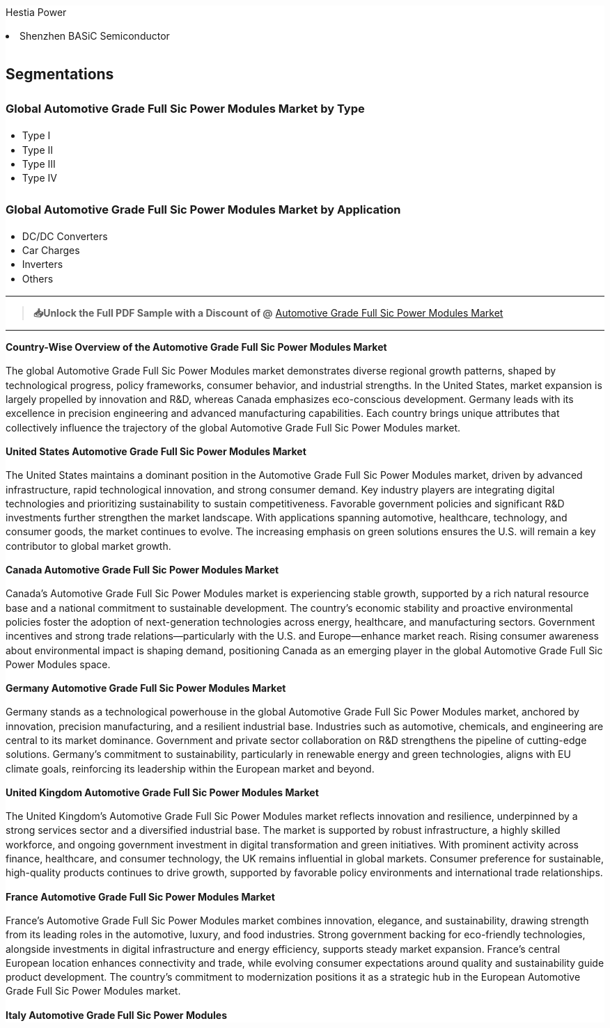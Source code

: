Hestia Power</li><li>Shenzhen BASiC Semiconductor</li></ul></p><p><h2>Segmentations</h2><h3>Global Automotive Grade Full Sic Power Modules Market by Type</h3><ul><li>Type I</li><li>Type II</li><li>Type III</li><li>Type IV</li></ul><h3>Global Automotive Grade Full Sic Power Modules Market by Application</h3><ul><li>DC/DC Converters</li><li>Car Charges</li><li>Inverters</li><li>Others</li></ul></p><hr /><blockquote><p><strong>📥Unlock the Full PDF Sample with a Discount of @</strong> <a href="https://www.marketresearchintellect.com/ask-for-discount/?rid=1032661&amp;utm_source=Github-April&amp;utm_medium=049">Automotive Grade Full Sic Power Modules Market</a></p></blockquote><hr /><p class="" data-start="217" data-end="261"><strong data-start="217" data-end="261">Country-Wise Overview of the Automotive Grade Full Sic Power Modules Market</strong></p><p class="" data-start="263" data-end="774">The global Automotive Grade Full Sic Power Modules market demonstrates diverse regional growth patterns, shaped by technological progress, policy frameworks, consumer behavior, and industrial strengths. In the United States, market expansion is largely propelled by innovation and R&amp;D, whereas Canada emphasizes eco-conscious development. Germany leads with its excellence in precision engineering and advanced manufacturing capabilities. Each country brings unique attributes that collectively influence the trajectory of the global Automotive Grade Full Sic Power Modules market.</p><p class="" data-start="776" data-end="1421"><strong data-start="776" data-end="805">United States Automotive Grade Full Sic Power Modules Market</strong></p><p class="" data-start="776" data-end="1421">The United States maintains a dominant position in the Automotive Grade Full Sic Power Modules market, driven by advanced infrastructure, rapid technological innovation, and strong consumer demand. Key industry players are integrating digital technologies and prioritizing sustainability to sustain competitiveness. Favorable government policies and significant R&amp;D investments further strengthen the market landscape. With applications spanning automotive, healthcare, technology, and consumer goods, the market continues to evolve. The increasing emphasis on green solutions ensures the U.S. will remain a key contributor to global market growth.</p><p class="" data-start="1423" data-end="2019"><strong data-start="1423" data-end="1445">Canada Automotive Grade Full Sic Power Modules Market</strong></p><p class="" data-start="1423" data-end="2019">Canada&rsquo;s Automotive Grade Full Sic Power Modules market is experiencing stable growth, supported by a rich natural resource base and a national commitment to sustainable development. The country&rsquo;s economic stability and proactive environmental policies foster the adoption of next-generation technologies across energy, healthcare, and manufacturing sectors. Government incentives and strong trade relations&mdash;particularly with the U.S. and Europe&mdash;enhance market reach. Rising consumer awareness about environmental impact is shaping demand, positioning Canada as an emerging player in the global Automotive Grade Full Sic Power Modules space.</p><p class="" data-start="2021" data-end="2591"><strong data-start="2021" data-end="2044">Germany Automotive Grade Full Sic Power Modules Market</strong></p><p class="" data-start="2021" data-end="2591">Germany stands as a technological powerhouse in the global Automotive Grade Full Sic Power Modules market, anchored by innovation, precision manufacturing, and a resilient industrial base. Industries such as automotive, chemicals, and engineering are central to its market dominance. Government and private sector collaboration on R&amp;D strengthens the pipeline of cutting-edge solutions. Germany&rsquo;s commitment to sustainability, particularly in renewable energy and green technologies, aligns with EU climate goals, reinforcing its leadership within the European market and beyond.</p><p class="" data-start="2593" data-end="3221"><strong data-start="2593" data-end="2623">United Kingdom Automotive Grade Full Sic Power Modules Market</strong></p><p class="" data-start="2593" data-end="3221">The United Kingdom&rsquo;s Automotive Grade Full Sic Power Modules market reflects innovation and resilience, underpinned by a strong services sector and a diversified industrial base. The market is supported by robust infrastructure, a highly skilled workforce, and ongoing government investment in digital transformation and green initiatives. With prominent activity across finance, healthcare, and consumer technology, the UK remains influential in global markets. Consumer preference for sustainable, high-quality products continues to drive growth, supported by favorable policy environments and international trade relationships.</p><p class="" data-start="3223" data-end="3838"><strong data-start="3223" data-end="3245">France Automotive Grade Full Sic Power Modules Market</strong></p><p class="" data-start="3223" data-end="3838">France&rsquo;s Automotive Grade Full Sic Power Modules market combines innovation, elegance, and sustainability, drawing strength from its leading roles in the automotive, luxury, and food industries. Strong government backing for eco-friendly technologies, alongside investments in digital infrastructure and energy efficiency, supports steady market expansion. France&rsquo;s central European location enhances connectivity and trade, while evolving consumer expectations around quality and sustainability guide product development. The country&rsquo;s commitment to modernization positions it as a strategic hub in the European Automotive Grade Full Sic Power Modules market.</p><p class="" data-start="3840" data-end="4422"><strong data-start="3840" data-end="3861">Italy Automotive Grade Full Sic Power Modules
